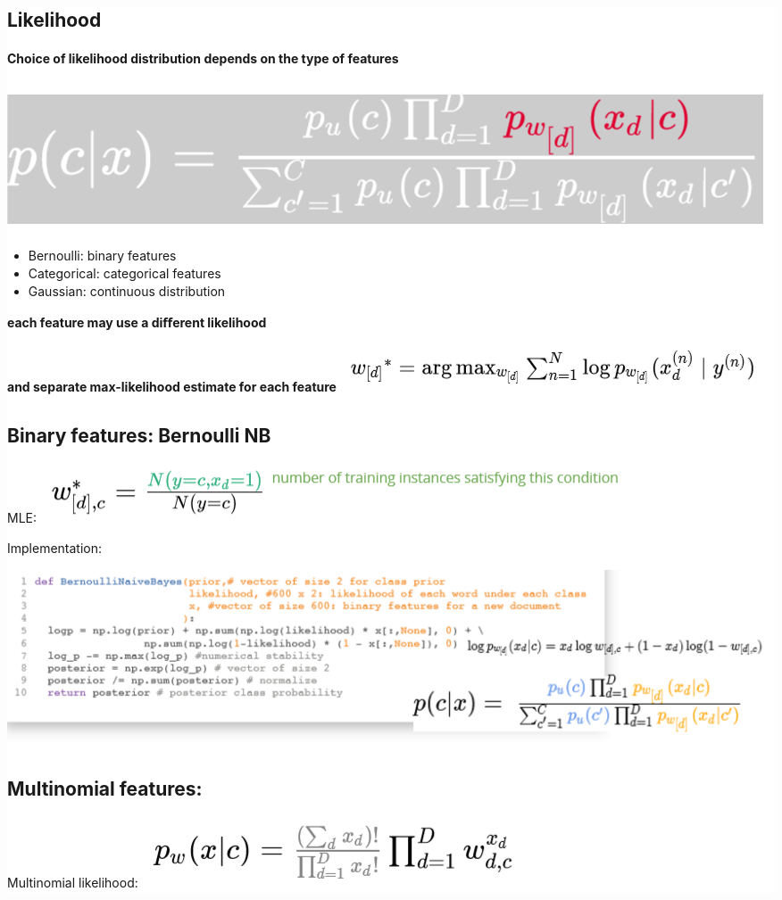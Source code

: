 ## Likelihood

**Choice of likelihood distribution depends on the type of features**

## ![](.gitbook/assets/65.png)

* Bernoulli: binary features
* Categorical: categorical features
* Gaussian: continuous distribution

**each feature may use a diﬀerent likelihood**

**and separate max-likelihood estimate for each feature** ![](.gitbook/assets/66.png)

## Binary features: Bernoulli NB

MLE: ![](.gitbook/assets/67.png)

Implementation:

![](.gitbook/assets/68.png)

## Multinomial features:

Multinomial likelihood: ![](.gitbook/assets/69.png)
